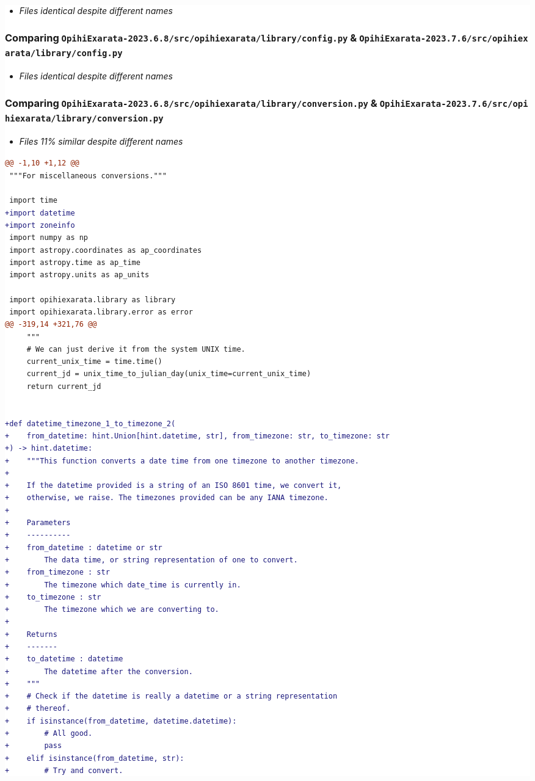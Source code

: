  * *Files identical despite different names*

### Comparing `OpihiExarata-2023.6.8/src/opihiexarata/library/config.py` & `OpihiExarata-2023.7.6/src/opihiexarata/library/config.py`

 * *Files identical despite different names*

### Comparing `OpihiExarata-2023.6.8/src/opihiexarata/library/conversion.py` & `OpihiExarata-2023.7.6/src/opihiexarata/library/conversion.py`

 * *Files 11% similar despite different names*

```diff
@@ -1,10 +1,12 @@
 """For miscellaneous conversions."""
 
 import time
+import datetime
+import zoneinfo
 import numpy as np
 import astropy.coordinates as ap_coordinates
 import astropy.time as ap_time
 import astropy.units as ap_units
 
 import opihiexarata.library as library
 import opihiexarata.library.error as error
@@ -319,14 +321,76 @@
     """
     # We can just derive it from the system UNIX time.
     current_unix_time = time.time()
     current_jd = unix_time_to_julian_day(unix_time=current_unix_time)
     return current_jd
 
 
+def datetime_timezone_1_to_timezone_2(
+    from_datetime: hint.Union[hint.datetime, str], from_timezone: str, to_timezone: str
+) -> hint.datetime:
+    """This function converts a date time from one timezone to another timezone.
+
+    If the datetime provided is a string of an ISO 8601 time, we convert it,
+    otherwise, we raise. The timezones provided can be any IANA timezone.
+
+    Parameters
+    ----------
+    from_datetime : datetime or str
+        The data time, or string representation of one to convert.
+    from_timezone : str
+        The timezone which date_time is currently in.
+    to_timezone : str
+        The timezone which we are converting to.
+
+    Returns
+    -------
+    to_datetime : datetime
+        The datetime after the conversion.
+    """
+    # Check if the datetime is really a datetime or a string representation
+    # thereof.
+    if isinstance(from_datetime, datetime.datetime):
+        # All good.
+        pass
+    elif isinstance(from_datetime, str):
+        # Try and convert.
```